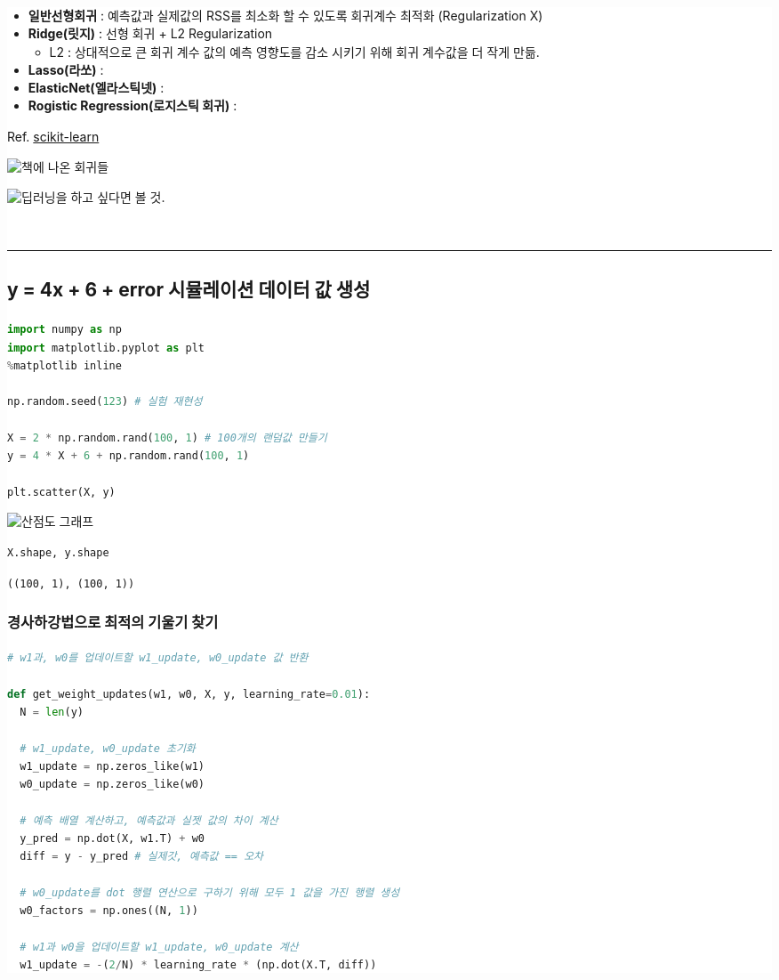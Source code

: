 - **일반선형회귀** : 예측값과 실제값의  RSS를 최소화 할 수 있도록 회귀계수 최적화 (Regularization X)
- **Ridge(릿지)** : 선형 회귀 + L2 Regularization
  + L2 : 상대적으로 큰 회귀 계수 값의 예측 영향도를 감소 시키기 위해 회귀 계수값을 더 작게 만듦.
- **Lasso(라쏘)** :
- **ElasticNet(엘라스틱넷)** :
- **Rogistic Regression(로지스틱 회귀)** :

</div>


Ref. [scikit-learn](https://scikit-learn.org/stable/supervised_learning.html#supervised-learning)

![책에 나온 회귀들](/../../imeges/python/Rgression_img_1.png)


![딥러닝을 하고 싶다면 볼 것.](/../../imeges/python/Rgression_img_2.png)

<br>
<hr>

## y = 4x + 6 + error 시뮬레이션 데이터 값 생성

```python
import numpy as np
import matplotlib.pyplot as plt
%matplotlib inline

np.random.seed(123) # 실험 재현성

X = 2 * np.random.rand(100, 1) # 100개의 랜덤값 만들기
y = 4 * X + 6 + np.random.rand(100, 1)

plt.scatter(X, y)
```

![산점도 그래프 ](/../../imeges/python/output_7_1.png)



```python
X.shape, y.shape
```

    ((100, 1), (100, 1))


### 경사하강법으로 최적의 기울기 찾기



```python
# w1과, w0를 업데이트할 w1_update, w0_update 값 반환

def get_weight_updates(w1, w0, X, y, learning_rate=0.01):
  N = len(y)

  # w1_update, w0_update 초기화
  w1_update = np.zeros_like(w1)
  w0_update = np.zeros_like(w0)

  # 예측 배열 계산하고, 예측값과 실젯 값의 차이 계산
  y_pred = np.dot(X, w1.T) + w0
  diff = y - y_pred # 실제갓, 예측값 == 오차

  # w0_update를 dot 행렬 연산으로 구하기 위해 모두 1 값을 가진 행렬 생성
  w0_factors = np.ones((N, 1))
  
  # w1과 w0을 업데이트할 w1_update, w0_update 계산 
  w1_update = -(2/N) * learning_rate * (np.dot(X.T, diff))
```
